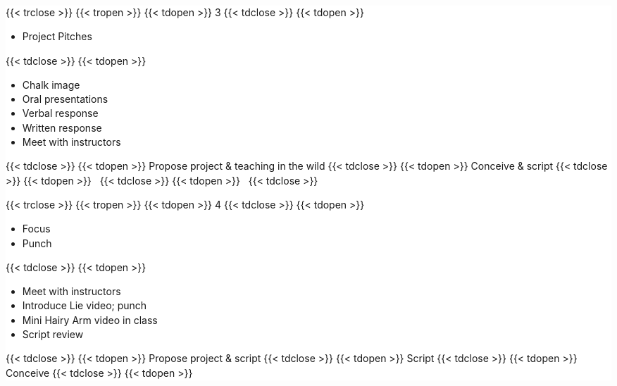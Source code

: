 {{< trclose >}}
{{< tropen >}}
{{< tdopen >}}
3
{{< tdclose >}}
{{< tdopen >}}


*   Project Pitches


{{< tdclose >}}
{{< tdopen >}}


*   Chalk image
*   Oral presentations
*   Verbal response
*   Written response
*   Meet with instructors


{{< tdclose >}}
{{< tdopen >}}
Propose project & teaching in the wild
{{< tdclose >}}
{{< tdopen >}}
Conceive & script
{{< tdclose >}}
{{< tdopen >}}
 
{{< tdclose >}}
{{< tdopen >}}
 
{{< tdclose >}}

{{< trclose >}}
{{< tropen >}}
{{< tdopen >}}
4
{{< tdclose >}}
{{< tdopen >}}


*   Focus
*   Punch


{{< tdclose >}}
{{< tdopen >}}


*   Meet with instructors
*   Introduce Lie video; punch
*   Mini Hairy Arm video in class
*   Script review


{{< tdclose >}}
{{< tdopen >}}
Propose project & script
{{< tdclose >}}
{{< tdopen >}}
Script
{{< tdclose >}}
{{< tdopen >}}
Conceive
{{< tdclose >}}
{{< tdopen >}}
 
